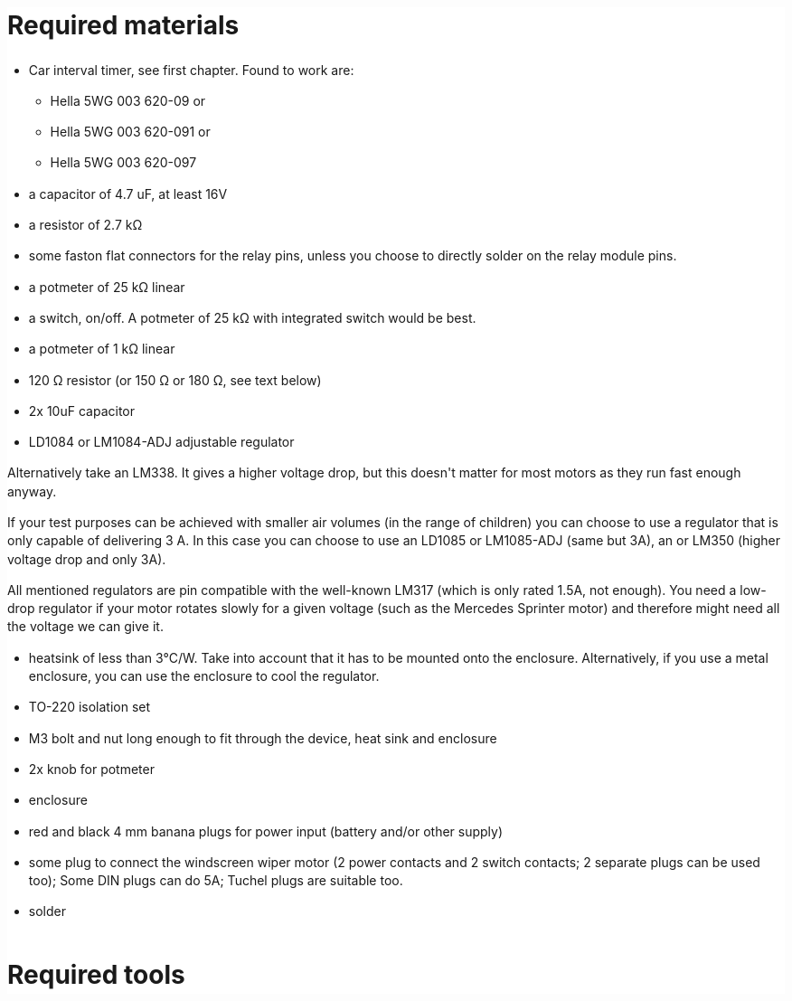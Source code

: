 # Required materials

- Car interval timer, see first chapter. Found to work are:

    - Hella 5WG 003 620-09 or

    - Hella 5WG 003 620-091 or

    - Hella 5WG 003 620-097

- a capacitor of 4.7 uF, at least 16V

- a resistor of 2.7 k&#x2126;

- some faston flat connectors for the relay pins, unless you choose to directly solder on the relay module pins.

- a potmeter of 25 k&#x2126; linear

- a switch, on/off. A potmeter of 25 k&#x2126; with integrated switch would be best.

- a potmeter of 1 k&#x2126; linear

- 120 &#x2126; resistor (or 150 &#x2126; or 180 &#x2126;, see text below)

- 2x 10uF capacitor

- LD1084 or LM1084-ADJ adjustable regulator

Alternatively take an LM338. It gives a higher voltage drop, but this doesn't matter for most motors as they run fast enough anyway. 

If your test purposes can be achieved with smaller air volumes (in the range of children) you can choose to use a regulator that is only capable of delivering 3 A. In this case you can choose to use an LD1085 or LM1085-ADJ (same but 3A), an or LM350 (higher voltage drop and only 3A). 

All mentioned regulators are pin compatible with the well-known LM317 (which is only rated 1.5A, not enough). You need a low-drop regulator if your motor rotates slowly for a given voltage (such as the Mercedes Sprinter motor) and therefore might need all the voltage we can give it. 

- heatsink of less than 3&deg;C/W. Take into account that it has to be mounted onto the enclosure. Alternatively, if you use a metal enclosure, you can use the enclosure to cool the regulator.

- TO-220 isolation set

- M3 bolt and nut long enough to fit through the device, heat sink and enclosure

- 2x knob for potmeter

- enclosure

- red and black 4 mm banana plugs for power input (battery and/or other supply)

- some plug to connect the windscreen wiper motor (2 power contacts and 2 switch contacts; 2 separate plugs can be used too); Some DIN plugs can do 5A; Tuchel plugs are suitable too.

- solder

# Required tools

